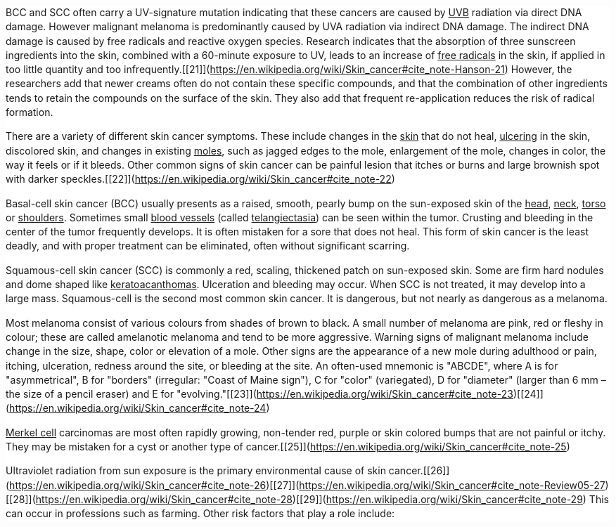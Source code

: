 BCC and SCC often carry a UV-signature mutation indicating that these cancers are caused by [UVB](https://en.wikipedia.org/wiki/UVB) radiation via direct DNA damage. However malignant melanoma is predominantly caused by UVA radiation via indirect DNA damage. The indirect DNA damage is caused by free radicals and reactive oxygen species. Research indicates that the absorption of three sunscreen ingredients into the skin, combined with a 60-minute exposure to UV, leads to an increase of [free radicals](https://en.wikipedia.org/wiki/Free_radicals) in the skin, if applied in too little quantity and too infrequently.[\[21]](https://en.wikipedia.org/wiki/Skin_cancer#cite_note-Hanson-21) However, the researchers add that newer creams often do not contain these specific compounds, and that the combination of other ingredients tends to retain the compounds on the surface of the skin. They also add that frequent re-application reduces the risk of radical formation.



There are a variety of different skin cancer symptoms. These include changes in the [skin](https://en.wikipedia.org/wiki/Skin) that do not heal, [ulcering](https://en.wikipedia.org/wiki/Ulcer_(dermatology)) in the skin, discolored skin, and changes in existing [moles](https://en.wikipedia.org/wiki/Mole_(skin_marking)), such as jagged edges to the mole, enlargement of the mole, changes in color, the way it feels or if it bleeds. Other common signs of skin cancer can be painful lesion that itches or burns and large brownish spot with darker speckles.[\[22]](https://en.wikipedia.org/wiki/Skin_cancer#cite_note-22)

Basal-cell skin cancer (BCC) usually presents as a raised, smooth, pearly bump on the sun-exposed skin of the [head](https://en.wikipedia.org/wiki/Head), [neck](https://en.wikipedia.org/wiki/Neck), [torso](https://en.wikipedia.org/wiki/Torso) or [shoulders](https://en.wikipedia.org/wiki/Shoulder). Sometimes small [blood vessels](https://en.wikipedia.org/wiki/Blood_vessel) (called [telangiectasia](https://en.wikipedia.org/wiki/Telangiectasia)) can be seen within the tumor. Crusting and bleeding in the center of the tumor frequently develops. It is often mistaken for a sore that does not heal. This form of skin cancer is the least deadly, and with proper treatment can be eliminated, often without significant scarring.

Squamous-cell skin cancer (SCC) is commonly a red, scaling, thickened patch on sun-exposed skin. Some are firm hard nodules and dome shaped like [keratoacanthomas](https://en.wikipedia.org/wiki/Keratoacanthoma). Ulceration and bleeding may occur. When SCC is not treated, it may develop into a large mass. Squamous-cell is the second most common skin cancer. It is dangerous, but not nearly as dangerous as a melanoma.

Most melanoma consist of various colours from shades of brown to black. A small number of melanoma are pink, red or fleshy in colour; these are called amelanotic melanoma and tend to be more aggressive. Warning signs of malignant melanoma include change in the size, shape, color or elevation of a mole. Other signs are the appearance of a new mole during adulthood or pain, itching, ulceration, redness around the site, or bleeding at the site. An often-used mnemonic is "ABCDE", where A is for "asymmetrical", B for "borders" (irregular: "Coast of Maine sign"), C for "color" (variegated), D for "diameter" (larger than 6 mm – the size of a pencil eraser) and E for "evolving."[\[23]](https://en.wikipedia.org/wiki/Skin_cancer#cite_note-23)[\[24]](https://en.wikipedia.org/wiki/Skin_cancer#cite_note-24)

[Merkel cell](https://en.wikipedia.org/wiki/Merkel_cell) carcinomas are most often rapidly growing, non-tender red, purple or skin colored bumps that are not painful or itchy. They may be mistaken for a cyst or another type of cancer.[\[25]](https://en.wikipedia.org/wiki/Skin_cancer#cite_note-25)

Ultraviolet radiation from sun exposure is the primary environmental cause of skin cancer.[\[26]](https://en.wikipedia.org/wiki/Skin_cancer#cite_note-26)[\[27]](https://en.wikipedia.org/wiki/Skin_cancer#cite_note-Review05-27)[\[28]](https://en.wikipedia.org/wiki/Skin_cancer#cite_note-28)[\[29]](https://en.wikipedia.org/wiki/Skin_cancer#cite_note-29) This can occur in professions such as farming. Other risk factors that play a role include:
